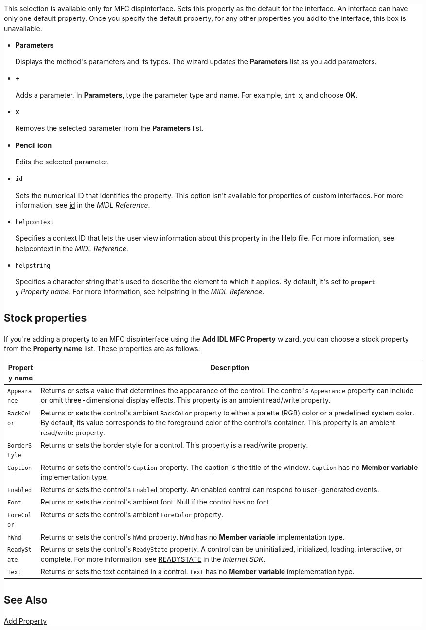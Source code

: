   This selection is available only for MFC dispinterface. Sets this property as the default for the interface. An interface can have only one default property. Once you specify the default property, for any other properties you add to the interface, this box is unavailable.

- **Parameters**

  Displays the method's parameters and its types. The wizard updates the **Parameters** list as you add parameters.

- **+**

  Adds a parameter. In **Parameters**, type the parameter type and name. For example, `int x`, and choose **OK**.

- **x**

  Removes the selected parameter from the **Parameters** list.

- **Pencil icon**

  Edits the selected parameter.

- `id`

  Sets the numerical ID that identifies the property. This option isn't available for properties of custom interfaces. For more information, see [id](/windows/win32/Midl/id) in the *MIDL Reference*.

- `helpcontext`

  Specifies a context ID that lets the user view information about this property in the Help file. For more information, see [helpcontext](/windows/win32/Midl/helpcontext) in the *MIDL Reference*.

- `helpstring`

  Specifies a character string that's used to describe the element to which it applies. By default, it's set to **`property`**&nbsp;*Property&nbsp;name*. For more information, see [helpstring](/windows/win32/Midl/helpstring) in the *MIDL Reference*.

## Stock properties

If you're adding a property to an MFC dispinterface using the **Add IDL MFC Property** wizard, you can choose a stock property from the **Property name** list. These properties are as follows:

|Property name|Description|
|-------------------|-----------------|
|`Appearance`|Returns or sets a value that determines the appearance of the control. The control's `Appearance` property can include or omit three-dimensional display effects. This property is an ambient read/write property.|
|`BackColor`|Returns or sets the control's ambient `BackColor` property to either a palette (RGB) color or a predefined system color. By default, its value corresponds to the foreground color of the control's container. This property is an ambient read/write property.|
|`BorderStyle`|Returns or sets the border style for a control. This property is a read/write property.|
|`Caption`|Returns or sets the control's `Caption` property. The caption is the title of the window. `Caption` has no **Member variable** implementation type.|
|`Enabled`|Returns or sets the control's `Enabled` property. An enabled control can respond to user-generated events.|
|`Font`|Returns or sets the control's ambient font. Null if the control has no font.|
|`ForeColor`|Returns or sets the control's ambient `ForeColor` property.|
|`hWnd`|Returns or sets the control's `hWnd` property. `hWnd` has no **Member variable** implementation type.|
|`ReadyState`|Returns or sets the control's `ReadyState` property. A control can be uninitialized, initialized, loading, interactive, or complete. For more information, see [READYSTATE](/previous-versions/aa768362\(v=vs.85\)) in the *Internet SDK*.|
|`Text`|Returns or sets the text contained in a control. `Text` has no **Member variable** implementation type.|

## See Also

[Add Property](../../ide/adding-a-property-visual-cpp.md)
